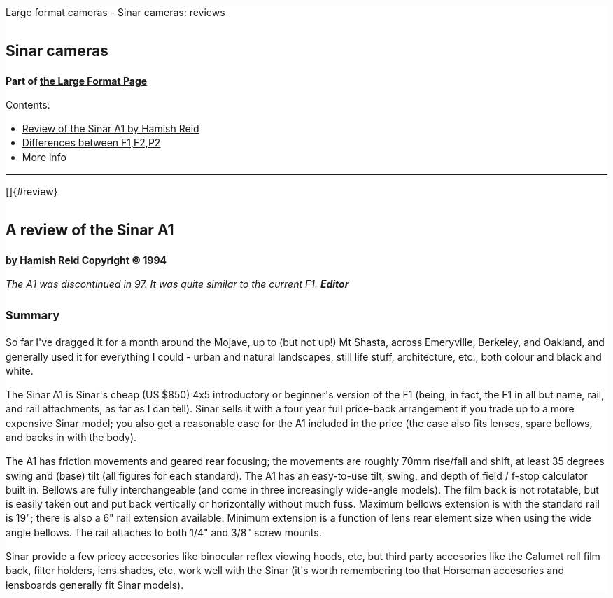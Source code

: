 Large format cameras - Sinar cameras: reviews

Sinar cameras
-------------

**Part of [the Large Format Page](.)**

Contents:

-   [Review of the Sinar A1 by Hamish Reid](#review)
-   [Differences between F1,F2,P2](#comparison)
-   [More info](#more)

------------------------------------------------------------------------

[]{#review}

A review of the Sinar A1
------------------------

**by [Hamish Reid](http://www.dnai.com/~hamish/) Copyright © 1994**

*The A1 was discontinued in 97. It was quite similar to the current F1.
**Editor***

### Summary

So far I've dragged it for a month around the Mojave, up to (but not
up!) Mt Shasta, across Emeryville, Berkeley, and Oakland, and generally
used it for everything I could - urban and natural landscapes, still
life stuff, architecture, etc., both colour and black and white.

The Sinar A1 is Sinar's cheap (US \$850) 4x5 introductory or beginner's
version of the F1 (being, in fact, the F1 in all but name, rail, and
rail attachments, as far as I can tell). Sinar sells it with a four year
full price-back arrangement if you trade up to a more expensive Sinar
model; you also get a reasonable case for the A1 included in the price
(the case also fits lenses, spare bellows, and backs in with the body).

The A1 has friction movements and geared rear focusing; the movements
are roughly 70mm rise/fall and shift, at least 35 degrees swing and
(base) tilt (all figures for each standard). The A1 has an easy-to-use
tilt, swing, and depth of field / f-stop calculator built in. Bellows
are fully interchangeable (and come in three increasingly wide-angle
models). The film back is not rotatable, but is easily taken out and put
back vertically or horizontally without much fuss. Maximum bellows
extension is with the standard rail is 19"; there is also a 6" rail
extension available. Minimum extension is a function of lens rear
element size when using the wide angle bellows. The rail attaches to
both 1/4" and 3/8" screw mounts.

Sinar provide a few pricey accesories like binocular reflex viewing
hoods, etc, but third party accesories like the Calumet roll film back,
filter holders, lens shades, etc. work well with the Sinar (it's worth
remembering too that Horseman accesories and lensboards generally fit
Sinar models).
